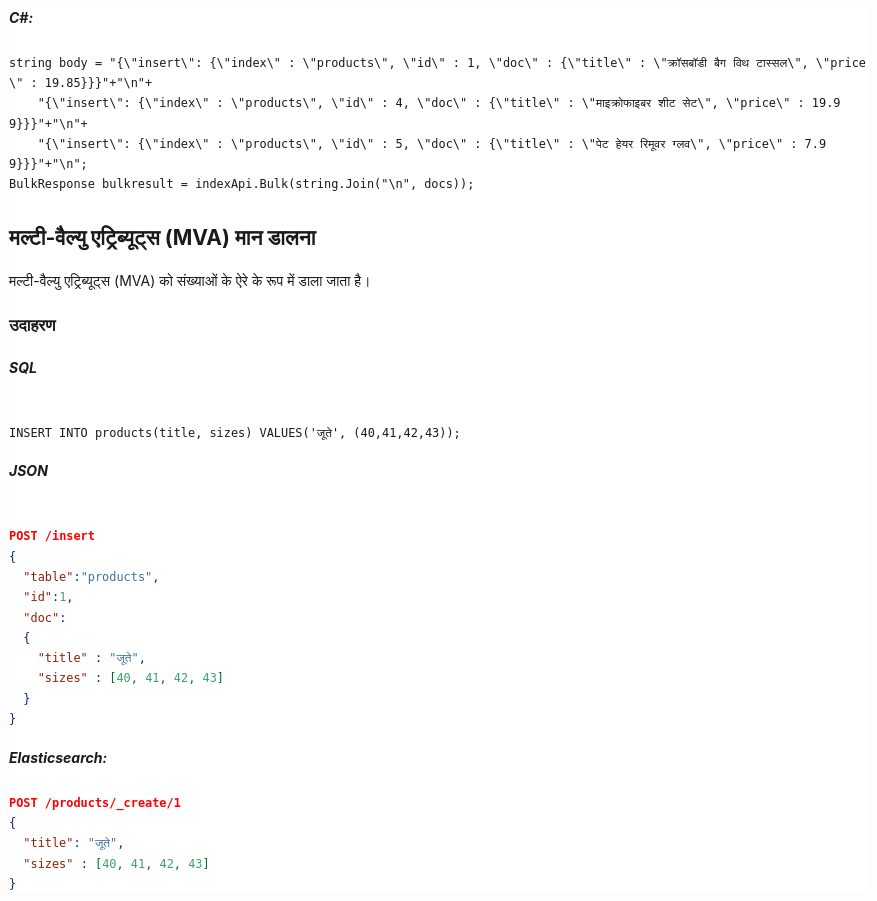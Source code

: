 
##### C#:



``` clike
string body = "{\"insert\": {\"index\" : \"products\", \"id\" : 1, \"doc\" : {\"title\" : \"क्रॉसबॉडी बैग विथ टास्सल\", \"price\" : 19.85}}}"+"\n"+
    "{\"insert\": {\"index\" : \"products\", \"id\" : 4, \"doc\" : {\"title\" : \"माइक्रोफाइबर शीट सेट\", \"price\" : 19.99}}}"+"\n"+
    "{\"insert\": {\"index\" : \"products\", \"id\" : 5, \"doc\" : {\"title\" : \"पेट हेयर रिमूवर ग्लव\", \"price\" : 7.99}}}"+"\n";
BulkResponse bulkresult = indexApi.Bulk(string.Join("\n", docs));
```



## मल्टी-वैल्यु एट्रिब्यूट्स (MVA) मान डालना

मल्टी-वैल्यु एट्रिब्यूट्स (MVA) को संख्याओं के ऐरे के रूप में डाला जाता है।

### उदाहरण
##### SQL

```

INSERT INTO products(title, sizes) VALUES('जूते', (40,41,42,43));
```

##### JSON

```json

POST /insert
{
  "table":"products",
  "id":1,
  "doc":
  {
    "title" : "जूते",
    "sizes" : [40, 41, 42, 43]
  }
}
```


##### Elasticsearch:


```json
POST /products/_create/1
{
  "title": "जूते",
  "sizes" : [40, 41, 42, 43]
}
```
